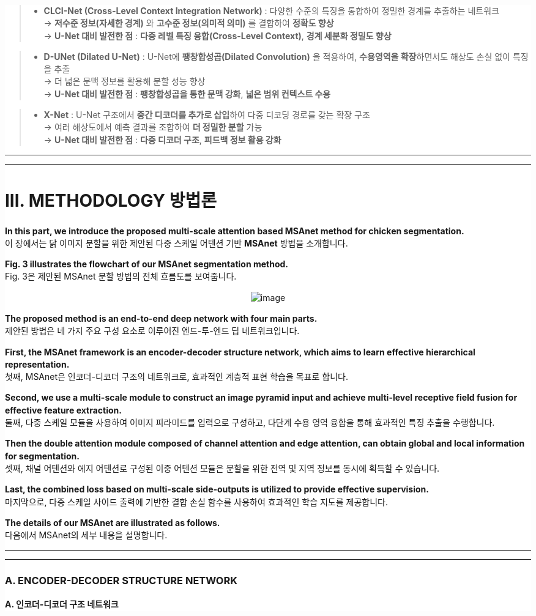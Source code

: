 > - **CLCI-Net (Cross-Level Context Integration Network)** : 다양한 수준의 특징을 통합하여 정밀한 경계를 추출하는 네트워크  
>   → **저수준 정보(자세한 경계)** 와 **고수준 정보(의미적 의미)** 를 결합하여 **정확도 향상**  
>   → **U-Net 대비 발전한 점** : **다중 레벨 특징 융합(Cross-Level Context)**, **경계 세분화 정밀도 향상**

> - **D-UNet (Dilated U-Net)** : U-Net에 **팽창합성곱(Dilated Convolution)** 을 적용하여, **수용영역을 확장**하면서도 해상도 손실 없이 특징을 추출  
>   → 더 넓은 문맥 정보를 활용해 분할 성능 향상  
>   → **U-Net 대비 발전한 점** : **팽창합성곱을 통한 문맥 강화**, **넓은 범위 컨텍스트 수용**

> - **X-Net** : U-Net 구조에서 **중간 디코더를 추가로 삽입**하여 다중 디코딩 경로를 갖는 확장 구조  
>   → 여러 해상도에서 예측 결과를 조합하여 **더 정밀한 분할** 가능  
>   → **U-Net 대비 발전한 점** : **다중 디코더 구조**, **피드백 정보 활용 강화**

---
---

# **III. METHODOLOGY 방법론**

**In this part, we introduce the proposed multi-scale attention based MSAnet method for chicken segmentation.**  
이 장에서는 닭 이미지 분할을 위한 제안된 다중 스케일 어텐션 기반 **MSAnet** 방법을 소개합니다.

**Fig. 3 illustrates the flowchart of our MSAnet segmentation method.**  
Fig. 3은 제안된 MSAnet 분할 방법의 전체 흐름도를 보여줍니다.
<p align="center">
    <img src="https://github.com/user-attachments/assets/5fe9cf46-b5ac-4c61-85fd-bb090ef2aff7" alt="image" width="700">
</p>

**The proposed method is an end-to-end deep network with four main parts.**  
제안된 방법은 네 가지 주요 구성 요소로 이루어진 엔드-투-엔드 딥 네트워크입니다.

**First, the MSAnet framework is an encoder-decoder structure network, which aims to learn effective hierarchical representation.**  
첫째, MSAnet은 인코더-디코더 구조의 네트워크로, 효과적인 계층적 표현 학습을 목표로 합니다.

**Second, we use a multi-scale module to construct an image pyramid input and achieve multi-level receptive field fusion for effective feature extraction.**  
둘째, 다중 스케일 모듈을 사용하여 이미지 피라미드를 입력으로 구성하고, 다단계 수용 영역 융합을 통해 효과적인 특징 추출을 수행합니다.

**Then the double attention module composed of channel attention and edge attention, can obtain global and local information for segmentation.**  
셋째, 채널 어텐션와 에지 어텐션로 구성된 이중 어텐션 모듈은 분할을 위한 전역 및 지역 정보를 동시에 획득할 수 있습니다.

**Last, the combined loss based on multi-scale side-outputs is utilized to provide effective supervision.**  
마지막으로, 다중 스케일 사이드 출력에 기반한 결합 손실 함수를 사용하여 효과적인 학습 지도를 제공합니다.

**The details of our MSAnet are illustrated as follows.**  
다음에서 MSAnet의 세부 내용을 설명합니다.

---
---

### **A. ENCODER-DECODER STRUCTURE NETWORK**  
**A. 인코더-디코더 구조 네트워크**
